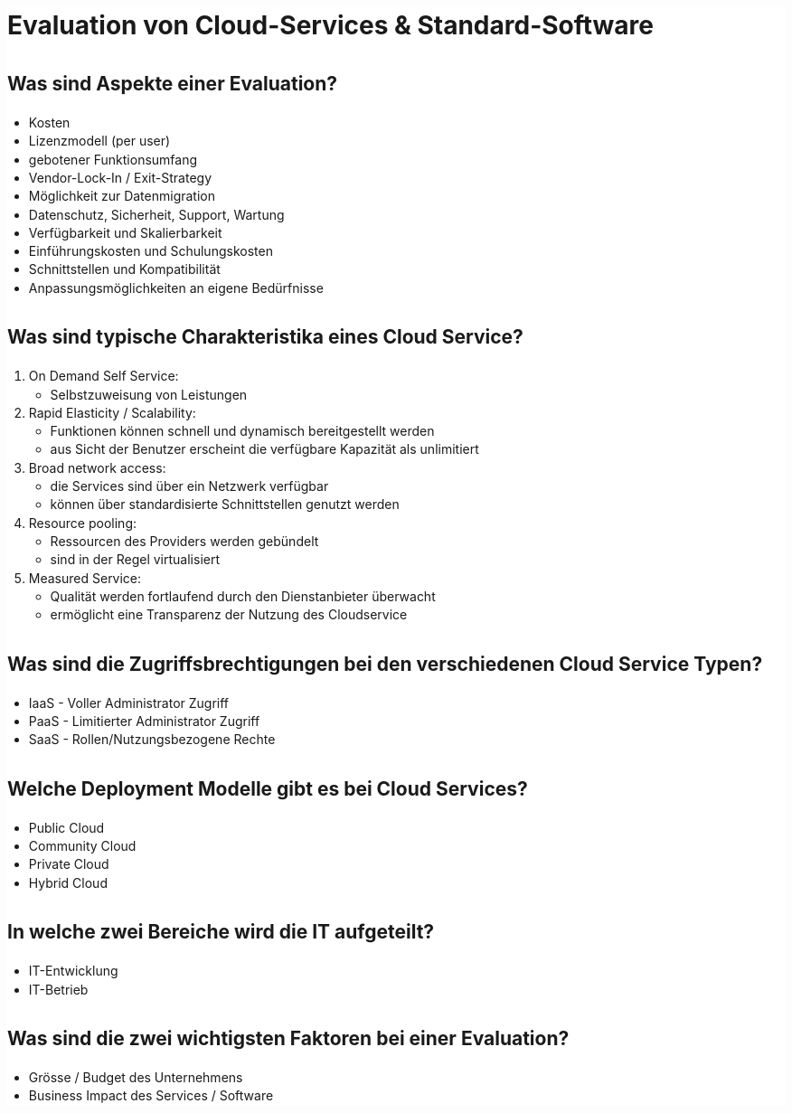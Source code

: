 # Evaluation von Cloud-Services & Standard-Software

## Was sind Aspekte einer Evaluation?
* Kosten
* Lizenzmodell (per user)
* gebotener Funktionsumfang
* Vendor-Lock-In / Exit-Strategy
* Möglichkeit zur Datenmigration
* Datenschutz, Sicherheit, Support, Wartung
* Verfügbarkeit und Skalierbarkeit
* Einführungskosten und Schulungskosten
* Schnittstellen und Kompatibilität
* Anpassungsmöglichkeiten an eigene Bedürfnisse

## Was sind typische Charakteristika eines Cloud Service?
1. On Demand Self Service: 
    * Selbstzuweisung von Leistungen 
2. Rapid Elasticity / Scalability: 
    * Funktionen können schnell und dynamisch bereitgestellt werden
    * aus Sicht der Benutzer erscheint die verfügbare Kapazität als unlimitiert
3. Broad network access: 
    * die Services sind über ein Netzwerk verfügbar
    * können über standardisierte Schnittstellen genutzt werden
4. Resource pooling: 
    * Ressourcen des Providers werden gebündelt
    * sind in der Regel virtualisiert
5. Measured Service: 
    * Qualität werden fortlaufend durch den Dienstanbieter überwacht
    * ermöglicht eine Transparenz der Nutzung des Cloudservice

## Was sind die Zugriffsbrechtigungen bei den verschiedenen Cloud Service Typen?
* IaaS - Voller Administrator Zugriff
* PaaS - Limitierter Administrator Zugriff
* SaaS - Rollen/Nutzungsbezogene Rechte

## Welche Deployment Modelle gibt es bei Cloud Services?
* Public Cloud
* Community Cloud
* Private Cloud
* Hybrid Cloud

## In welche zwei Bereiche wird die IT aufgeteilt?
* IT-Entwicklung
* IT-Betrieb

## Was sind die zwei wichtigsten Faktoren bei einer Evaluation?
* Grösse / Budget des Unternehmens
* Business Impact des Services / Software
